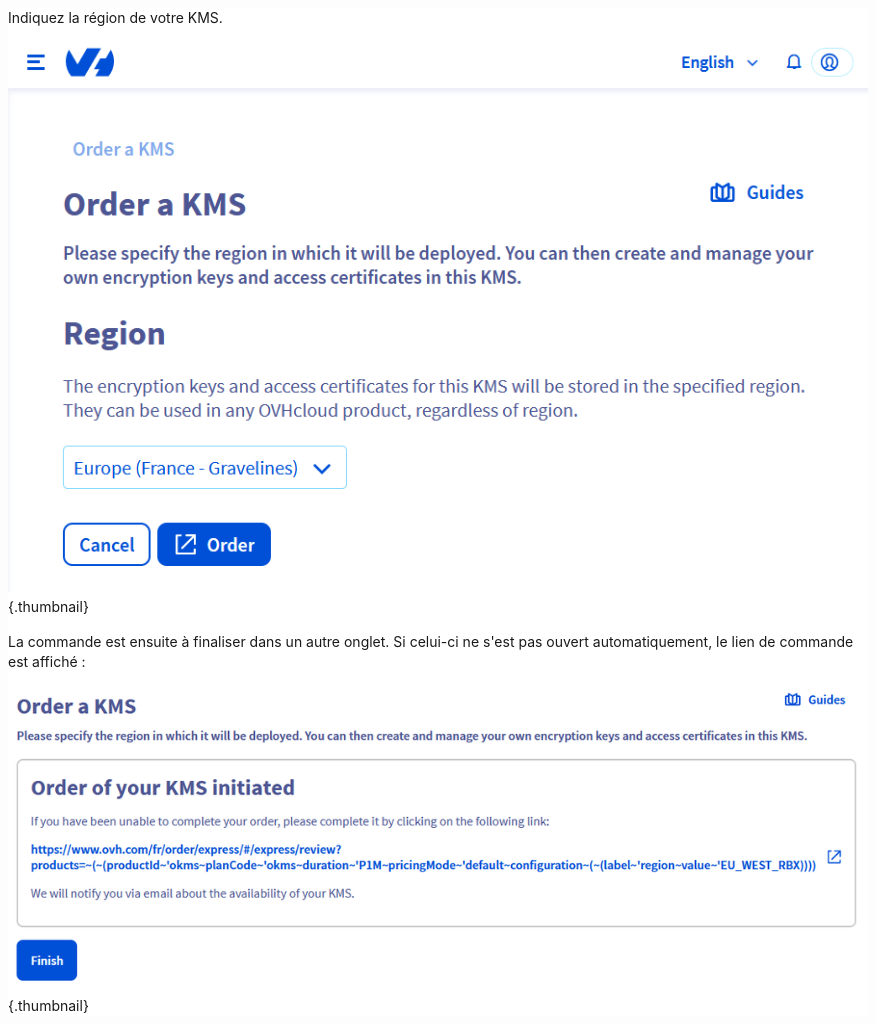 Indiquez la région de votre KMS.

![Commander le KMS](images/order_kms_01.png){.thumbnail}

La commande est ensuite à finaliser dans un autre onglet. Si celui-ci ne s'est pas ouvert automatiquement, le lien de commande est affiché :

![Commander le KMS](images/order_kms_02.png){.thumbnail}
